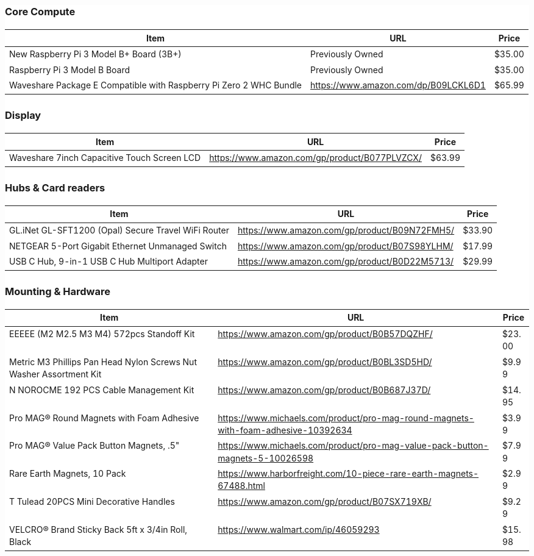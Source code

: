 



### Core Compute
Item|URL|Price
---|---|---
New Raspberry Pi 3 Model B+ Board (3B+) | Previously Owned | $35.00
Raspberry Pi 3 Model B Board | Previously Owned | $35.00
Waveshare Package E Compatible with Raspberry Pi Zero 2 WHC Bundle | https://www.amazon.com/dp/B09LCKL6D1 | $65.99





### Display
Item|URL|Price
---|---|---
Waveshare 7inch Capacitive Touch Screen LCD | https://www.amazon.com/gp/product/B077PLVZCX/ | $63.99





### Hubs & Card readers
Item|URL|Price
---|---|---
GL.iNet GL-SFT1200 (Opal) Secure Travel WiFi Router | https://www.amazon.com/gp/product/B09N72FMH5/ | $33.90
NETGEAR 5-Port Gigabit Ethernet Unmanaged Switch | https://www.amazon.com/gp/product/B07S98YLHM/ | $17.99
USB C Hub, 9-in-1 USB C Hub Multiport Adapter | https://www.amazon.com/gp/product/B0D22M5713/ | $29.99





### Mounting & Hardware
Item|URL|Price
---|---|---
EEEEE (M2 M2.5 M3 M4) 572pcs Standoff Kit | https://www.amazon.com/gp/product/B0B57DQZHF/ | $23.00
Metric M3 Phillips Pan Head Nylon Screws Nut Washer Assortment Kit | https://www.amazon.com/gp/product/B0BL3SD5HD/ | $9.99
N NOROCME 192 PCS Cable Management Kit | https://www.amazon.com/gp/product/B0B687J37D/ | $14.95
Pro MAG® Round Magnets with Foam Adhesive | https://www.michaels.com/product/pro-mag-round-magnets-with-foam-adhesive-10392634 | $3.99
Pro MAG® Value Pack Button Magnets, .5" | https://www.michaels.com/product/pro-mag-value-pack-button-magnets-5-10026598 | $7.99
Rare Earth Magnets, 10 Pack | https://www.harborfreight.com/10-piece-rare-earth-magnets-67488.html | $2.99
T Tulead 20PCS Mini Decorative Handles | https://www.amazon.com/gp/product/B07SX719XB/ | $9.29
VELCRO® Brand Sticky Back 5ft x 3/4in Roll, Black | https://www.walmart.com/ip/46059293 | $15.98


